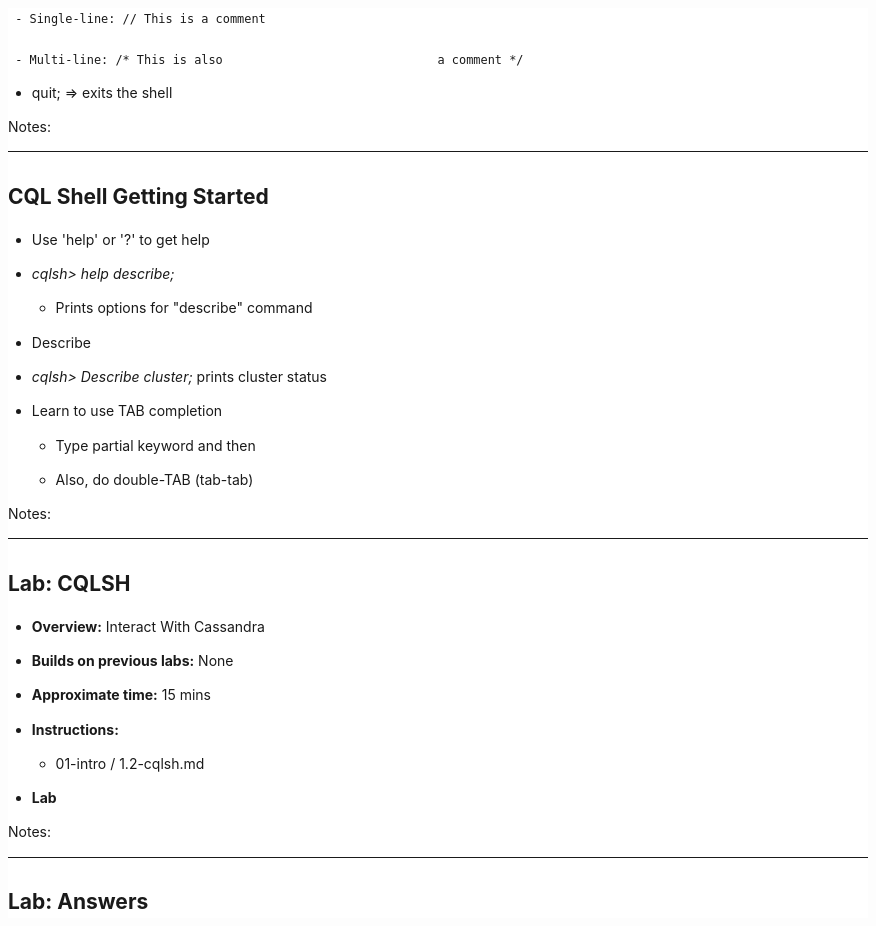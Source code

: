      - Single-line: // This is a comment

     - Multi-line: /* This is also                              a comment */

 * quit; => exits the shell

Notes: 




---

## CQL Shell Getting Started


 * Use 'help' or '?' to get help

 * *cqlsh> help describe;*

     - Prints options for "describe" command

 * Describe

 * *cqlsh> Describe cluster;* prints cluster status

 * Learn to use TAB completion

     - Type partial keyword and then <TAB>

     - Also, do double-TAB (tab-tab)

Notes: 




---

## Lab: CQLSH


 *  **Overview:** Interact With Cassandra

 *  **Builds on previous labs:** None

 *  **Approximate time:** 15 mins

 *  **Instructions:** 

     - 01-intro  / 1.2-cqlsh.md

 *  **Lab** 

Notes: 




---

## Lab: Answers

